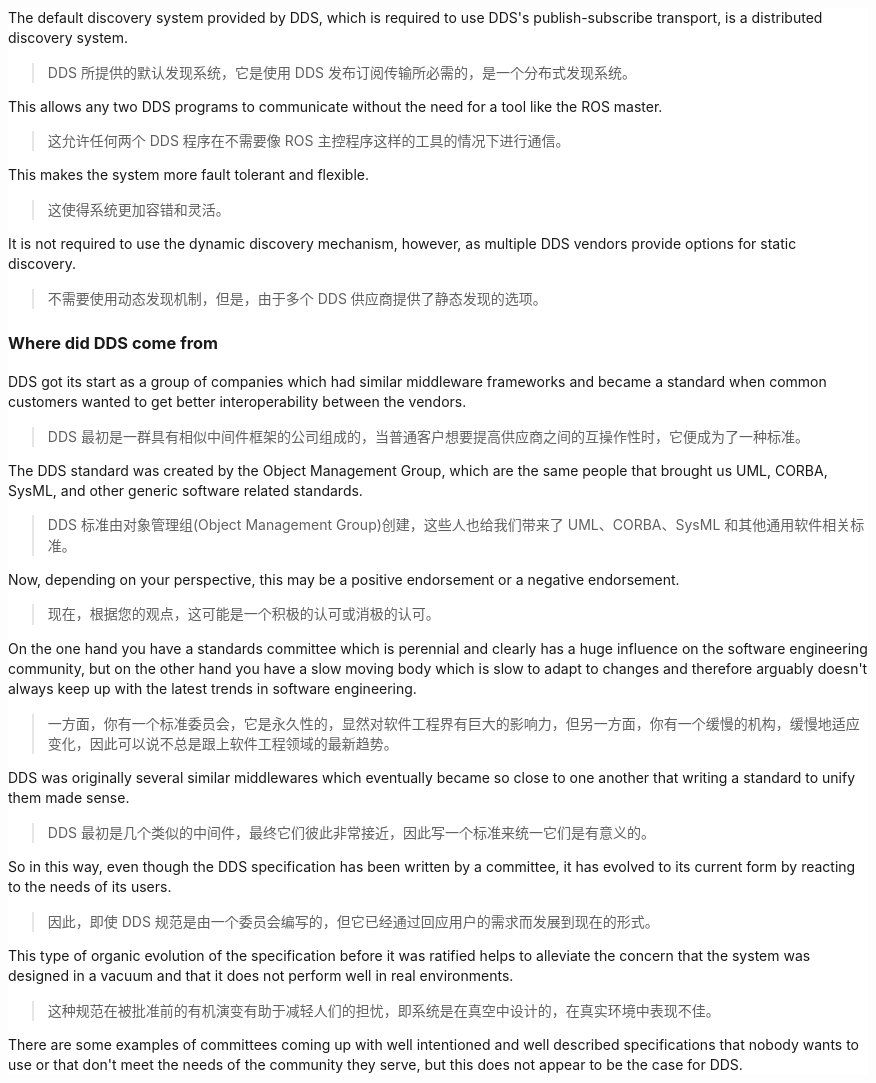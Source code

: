 The default discovery system provided by DDS, which is required to use DDS's publish-subscribe transport, is a distributed discovery system.

> DDS 所提供的默认发现系统，它是使用 DDS 发布订阅传输所必需的，是一个分布式发现系统。

This allows any two DDS programs to communicate without the need for a tool like the ROS master.

> 这允许任何两个 DDS 程序在不需要像 ROS 主控程序这样的工具的情况下进行通信。

This makes the system more fault tolerant and flexible.

> 这使得系统更加容错和灵活。

It is not required to use the dynamic discovery mechanism, however, as multiple DDS vendors provide options for static discovery.

> 不需要使用动态发现机制，但是，由于多个 DDS 供应商提供了静态发现的选项。

### Where did DDS come from

DDS got its start as a group of companies which had similar middleware frameworks and became a standard when common customers wanted to get better interoperability between the vendors.

> DDS 最初是一群具有相似中间件框架的公司组成的，当普通客户想要提高供应商之间的互操作性时，它便成为了一种标准。

The DDS standard was created by the Object Management Group, which are the same people that brought us UML, CORBA, SysML, and other generic software related standards.

> DDS 标准由对象管理组(Object Management Group)创建，这些人也给我们带来了 UML、CORBA、SysML 和其他通用软件相关标准。

Now, depending on your perspective, this may be a positive endorsement or a negative endorsement.

> 现在，根据您的观点，这可能是一个积极的认可或消极的认可。

On the one hand you have a standards committee which is perennial and clearly has a huge influence on the software engineering community, but on the other hand you have a slow moving body which is slow to adapt to changes and therefore arguably doesn't always keep up with the latest trends in software engineering.

> 一方面，你有一个标准委员会，它是永久性的，显然对软件工程界有巨大的影响力，但另一方面，你有一个缓慢的机构，缓慢地适应变化，因此可以说不总是跟上软件工程领域的最新趋势。

DDS was originally several similar middlewares which eventually became so close to one another that writing a standard to unify them made sense.

> DDS 最初是几个类似的中间件，最终它们彼此非常接近，因此写一个标准来统一它们是有意义的。

So in this way, even though the DDS specification has been written by a committee, it has evolved to its current form by reacting to the needs of its users.

> 因此，即使 DDS 规范是由一个委员会编写的，但它已经通过回应用户的需求而发展到现在的形式。

This type of organic evolution of the specification before it was ratified helps to alleviate the concern that the system was designed in a vacuum and that it does not perform well in real environments.

> 这种规范在被批准前的有机演变有助于减轻人们的担忧，即系统是在真空中设计的，在真实环境中表现不佳。

There are some examples of committees coming up with well intentioned and well described specifications that nobody wants to use or that don't meet the needs of the community they serve, but this does not appear to be the case for DDS.

